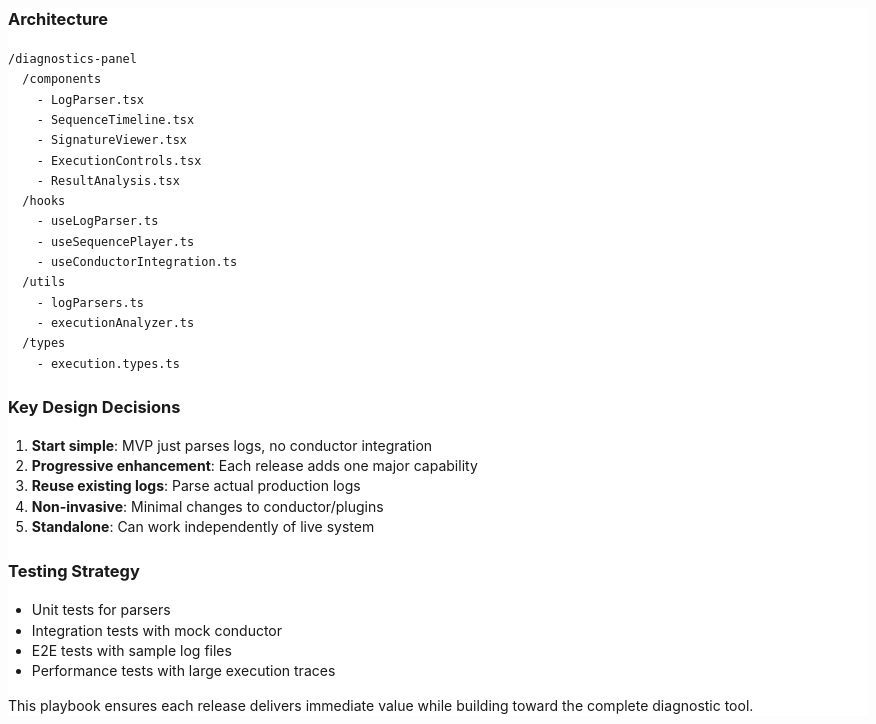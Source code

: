 ### Architecture
```
/diagnostics-panel
  /components
    - LogParser.tsx
    - SequenceTimeline.tsx
    - SignatureViewer.tsx
    - ExecutionControls.tsx
    - ResultAnalysis.tsx
  /hooks
    - useLogParser.ts
    - useSequencePlayer.ts
    - useConductorIntegration.ts
  /utils
    - logParsers.ts
    - executionAnalyzer.ts
  /types
    - execution.types.ts
```

### Key Design Decisions
1. **Start simple**: MVP just parses logs, no conductor integration
2. **Progressive enhancement**: Each release adds one major capability
3. **Reuse existing logs**: Parse actual production logs
4. **Non-invasive**: Minimal changes to conductor/plugins
5. **Standalone**: Can work independently of live system

### Testing Strategy
- Unit tests for parsers
- Integration tests with mock conductor
- E2E tests with sample log files
- Performance tests with large execution traces

This playbook ensures each release delivers immediate value while building toward the complete diagnostic tool.